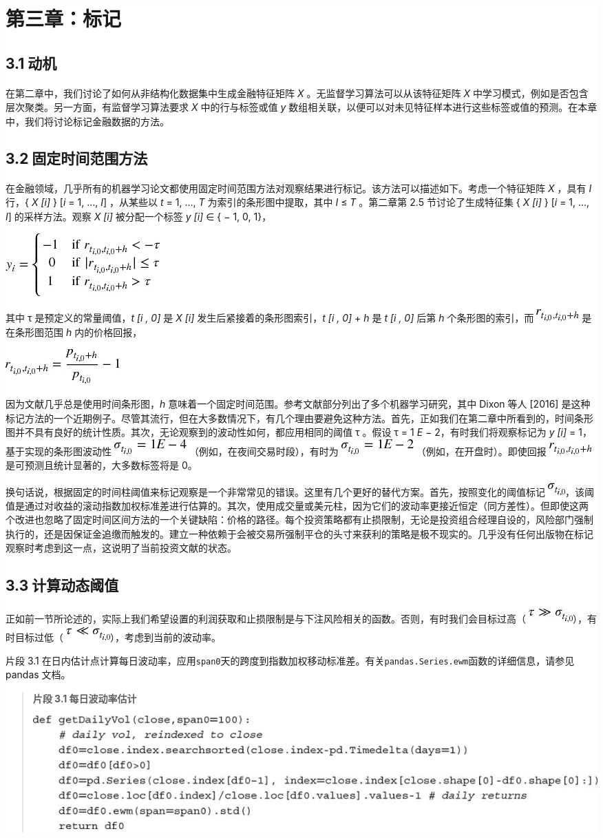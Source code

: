 # 第三章：标记

## 3.1 动机

在第二章中，我们讨论了如何从非结构化数据集中生成金融特征矩阵 *X* 。无监督学习算法可以从该特征矩阵 *X* 中学习模式，例如是否包含层次聚类。另一方面，有监督学习算法要求 *X* 中的行与标签或值 *y* 数组相关联，以便可以对未见特征样本进行这些标签或值的预测。在本章中，我们将讨论标记金融数据的方法。

## 3.2 固定时间范围方法

在金融领域，几乎所有的机器学习论文都使用固定时间范围方法对观察结果进行标记。该方法可以描述如下。考虑一个特征矩阵 *X* ，具有 *I* 行，{ *X [*i*]* } [*i* = 1, …, *I*] ，从某些以 *t* = 1, …, *T* 为索引的条形图中提取，其中 *I* ≤ *T* 。第二章第 2.5 节讨论了生成特征集 { *X [*i*]* } [*i* = 1, …, *I*] 的采样方法。观察 *X [*i*]* 被分配一个标签 *y [*i*]* ∈ { − 1, 0, 1}，

![](img/Image00599.jpg)

其中 τ 是预定义的常量阈值，*t [*i* , 0]* 是 *X [*i*]* 发生后紧接着的条形图索引，*t [*i* , 0]* + *h* 是 *t [*i* , 0]* 后第 *h* 个条形图的索引，而 ![](img/Image00188.jpg) 是在条形图范围 *h* 内的价格回报，

![](img/Image00602.jpg)

因为文献几乎总是使用时间条形图，*h* 意味着一个固定时间范围。参考文献部分列出了多个机器学习研究，其中 Dixon 等人 [2016] 是这种标记方法的一个近期例子。尽管其流行，但在大多数情况下，有几个理由要避免这种方法。首先，正如我们在第二章中所看到的，时间条形图并不具有良好的统计性质。其次，无论观察到的波动性如何，都应用相同的阈值 τ 。假设 τ = 1 *E* − 2，有时我们将观察标记为 *y [*i*]* = 1，基于实现的条形图波动性 ![](img/Image00207.jpg) （例如，在夜间交易时段），有时为 ![](img/Image00606.jpg) （例如，在开盘时）。即使回报 ![](img/Image00657.jpg) 是可预测且统计显著的，大多数标签将是 0。

换句话说，根据固定的时间柱阈值来标记观察是一个非常常见的错误。这里有几个更好的替代方案。首先，按照变化的阈值标记 ![](img/Image00610.jpg)，该阈值是通过对收益的滚动指数加权标准差进行估算的。其次，使用成交量或美元柱，因为它们的波动率更接近恒定（同方差性）。但即使这两个改进也忽略了固定时间区间方法的一个关键缺陷：价格的路径。每个投资策略都有止损限制，无论是投资组合经理自设的，风险部门强制执行的，还是因保证金追缴而触发的。建立一种依赖于会被交易所强制平仓的头寸来获利的策略是极不现实的。几乎没有任何出版物在标记观察时考虑到这一点，这说明了当前投资文献的状态。

## 3.3 计算动态阈值

正如前一节所论述的，实际上我们希望设置的利润获取和止损限制是与下注风险相关的函数。否则，有时我们会目标过高（ ![](img/Image00733.jpg)），有时目标过低（ ![](img/Image00614.jpg)），考虑到当前的波动率。

片段 3.1 在日内估计点计算每日波动率，应用`span0`天的跨度到指数加权移动标准差。有关`pandas.Series.ewm`函数的详细信息，请参见 pandas 文档。

> **片段 3.1 每日波动率估计**
> 
> ![](img/Image00615.jpg)
